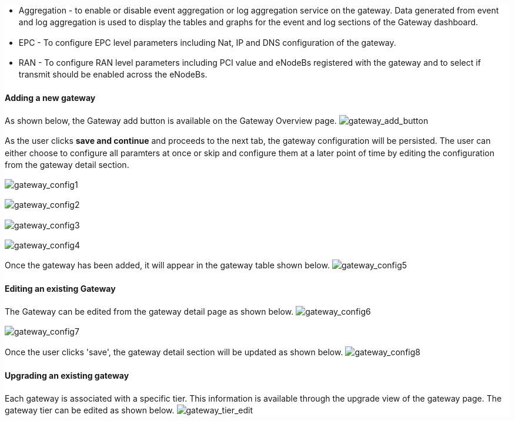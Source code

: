 - Aggregation -
    to enable or disable event aggregation or log aggregation service on the gateway. Data generated
    from event and log aggregation is used to display the tables and graphs for the event and log
    sections of the Gateway dashboard.

- EPC -
    To configure EPC level parameters including Nat, IP and DNS configuration of the gateway.

- RAN -
    To configure RAN level parameters including PCI value and eNodeBs registered with the gateway and to select if
    transmit should be enabled across the eNodeBs.

#### Adding a new gateway

As shown below, the Gateway add button is available on the Gateway Overview page.
![gateway_add_button](../../../docs/assets/nms/userguide/equipment/gateway_add_button.png)

As the user clicks **save and continue** and proceeds to the next tab, the gateway configuration
will be persisted. The user can either choose to configure all paramters at once
or skip and configure them at a later point of time by editing the configuration
from the gateway detail section.

![gateway_config1](../../../docs/assets/nms/userguide/equipment/gateway_config1.png)

![gateway_config2](../../../docs/assets/nms/userguide/equipment/gateway_config2.png)

![gateway_config3](../../../docs/assets/nms/userguide/equipment/gateway_config3.png)

![gateway_config4](../../../docs/assets/nms/userguide/equipment/gateway_config4.png)

Once the gateway has been added, it will appear in the gateway table shown below.
![gateway_config5](../../../docs/assets/nms/userguide/equipment/gateway_config5.png)

#### Editing an existing Gateway

The Gateway can be edited from the gateway detail page as shown below.
![gateway_config6](../../../docs/assets/nms/userguide/equipment/gateway_config6.png)

![gateway_config7](../../../docs/assets/nms/userguide/equipment/gateway_config7.png)

Once the user clicks 'save', the gateway detail section will be updated as shown below.
![gateway_config8](../../../docs/assets/nms/userguide/equipment/gateway_config8.png)

#### Upgrading an existing gateway

Each gateway is associated with a specific tier. This information is available
through the upgrade view of the gateway page. The gateway tier can be edited as shown
below.
![gateway_tier_edit](../../../docs/assets/nms/userguide/equipment/gateway_tier_edit.png)
